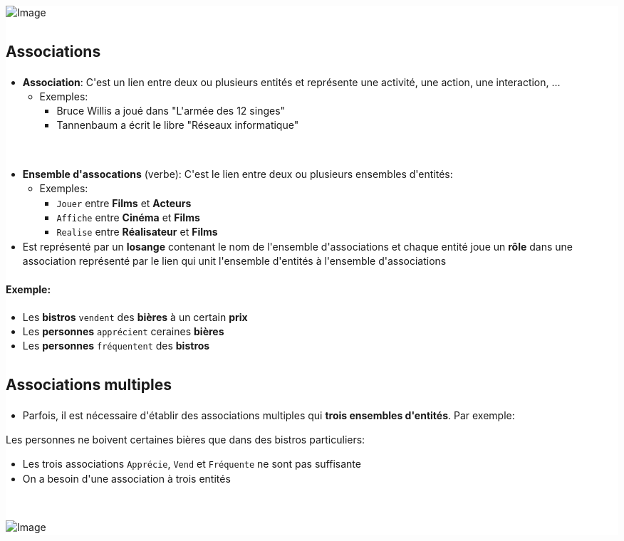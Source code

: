![Image](https://i.imgur.com/rjPLKRP.png)

</template>
</Col>

## Associations

* **Association**: C'est un lien entre deux ou plusieurs entités et représente une activité, une action, une interaction, ...
    * Exemples:
        * Bruce Willis a joué dans "L'armée des 12 singes"
        * Tannenbaum a écrit le libre "Réseaux informatique"

<br>

* **Ensemble d'assocations** (<st c="b">verbe</st>): C'est le lien entre deux ou plusieurs ensembles d'entités:
    * Exemples:
        * `Jouer` entre **Films** et **Acteurs**
        * `Affiche` entre **Cinéma** et **Films**
        * `Realise` entre **Réalisateur** et **Films**
* Est représenté par un **losange** contenant le nom de l'ensemble d'associations et chaque entité joue un **rôle** dans une association représenté par le lien qui unit l'ensemble d'entités à l'ensemble d'associations

<Media
    src="https://i.imgur.com/R6Wh9Wv.png"
    center="true"
/>

#### Exemple:

* Les **bistros** `vendent` des **bières** à un certain **prix**
* Les **personnes** `apprécient` ceraines **bières**
* Les **personnes** `fréquentent` des **bistros**

<Media
    src="https://i.imgur.com/iRU4cpe.png"
    center="true"
/>

## Associations multiples
* Parfois, il est nécessaire d'établir des associations multiples qui **trois ensembles d'entités**. Par exemple:

Les personnes ne boivent certaines bières que dans des bistros particuliers:
* Les trois associations `Apprécie`, `Vend` et `Fréquente` ne sont pas suffisante
* On a besoin d'une association à trois entités

<br>

![Image](https://i.imgur.com/qdPmIbe.png)

